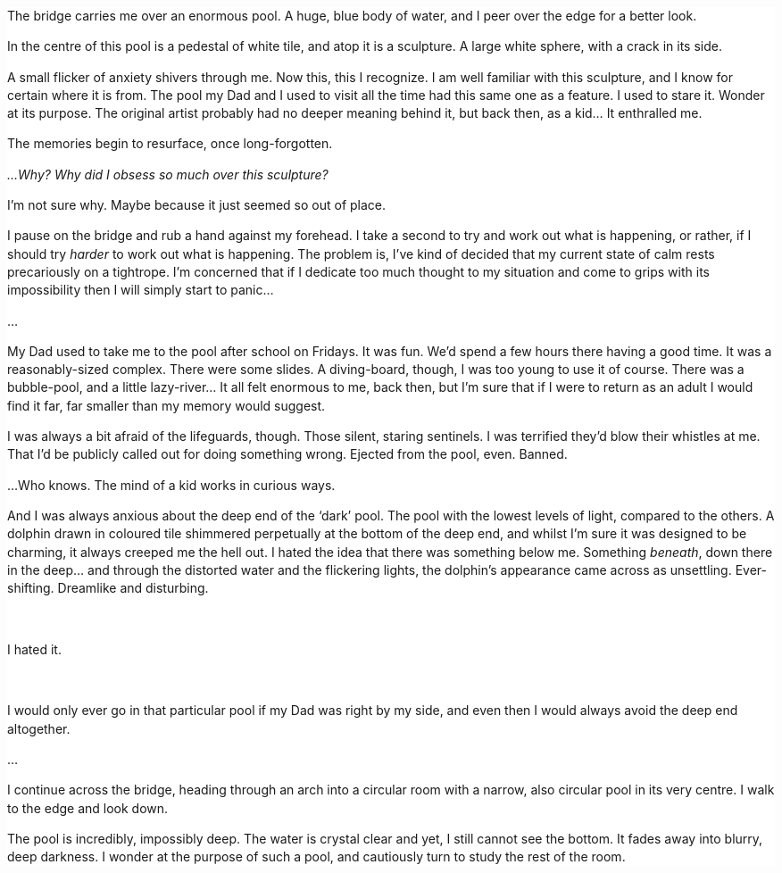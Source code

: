 The bridge carries me over an enormous pool. A huge, blue body of water, and I peer over the edge for a better look.

In the centre of this pool is a pedestal of white tile, and atop it is a sculpture. A large white sphere, with a crack in its side.

A small flicker of anxiety shivers through me. Now this, this I recognize. I am well familiar with this sculpture, and I know for certain where it is from. The pool my Dad and I used to visit all the time had this same one as a feature. I used to stare it. Wonder at its purpose. The original artist probably had no deeper meaning behind it, but back then, as a kid… It enthralled me.

The memories begin to resurface, once long-forgotten.

*…Why? Why did I obsess so much over this sculpture?*

I’m not sure why. Maybe because it just seemed so out of place.

I pause on the bridge and rub a hand against my forehead. I take a second to try and work out what is happening, or rather, if I should try *harder* to work out what is happening. The problem is, I’ve kind of decided that my current state of calm rests precariously on a tightrope. I’m concerned that if I dedicate too much thought to my situation and come to grips with its impossibility then I will simply start to panic…

…

My Dad used to take me to the pool after school on Fridays. It was fun. We’d spend a few hours there having a good time. It was a reasonably-sized complex. There were some slides. A diving-board, though, I was too young to use it of course. There was a bubble-pool, and a little lazy-river… It all felt enormous to me, back then, but I’m sure that if I were to return as an adult I would find it far, far smaller than my memory would suggest.

I was always a bit afraid of the lifeguards, though. Those silent, staring sentinels. I was terrified they’d blow their whistles at me. That I’d be publicly called out for doing something wrong. Ejected from the pool, even. Banned.

…Who knows. The mind of a kid works in curious ways.

And I was always anxious about the deep end of the ‘dark’ pool. The pool with the lowest levels of light, compared to the others. A dolphin drawn in coloured tile shimmered perpetually at the bottom of the deep end, and whilst I’m sure it was designed to be charming, it always creeped me the hell out. I hated the idea that there was something below me. Something *beneath*, down there in the deep… and through the distorted water and the flickering lights, the dolphin’s appearance came across as unsettling. Ever-shifting. Dreamlike and disturbing.

&#x200B;

I hated it.

&#x200B;

I would only ever go in that particular pool if my Dad was right by my side, and even then I would always avoid the deep end altogether.

…

I continue across the bridge, heading through an arch into a circular room with a narrow, also circular pool in its very centre. I walk to the edge and look down.

The pool is incredibly, impossibly deep. The water is crystal clear and yet, I still cannot see the bottom. It fades away into blurry, deep darkness. I wonder at the purpose of such a pool, and cautiously turn to study the rest of the room.
